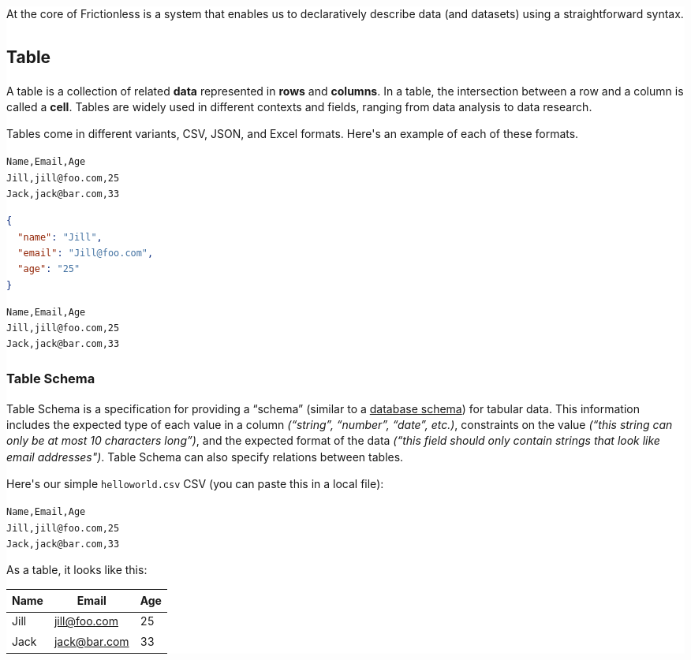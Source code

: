 At the core of Frictionless is a system that enables us to declaratively describe data (and datasets) using a straightforward syntax.


## Table

A table is a collection of related **data** represented in **rows** and **columns**. In a table, the intersection between a row and a column is called a **cell**. Tables are widely used in different contexts and fields, ranging from data analysis to data research.

Tables come in different variants, CSV, JSON, and Excel formats. Here's an example of each of these formats.

```csv
Name,Email,Age
Jill,jill@foo.com,25
Jack,jack@bar.com,33
```

```json
{
  "name": "Jill",
  "email": "Jill@foo.com",
  "age": "25"
}
```


```excel
Name,Email,Age
Jill,jill@foo.com,25
Jack,jack@bar.com,33
```

### Table Schema

Table Schema is a specification for providing a “schema” (similar to a [database schema](https://en.wikipedia.org/wiki/Database_schema)) for tabular data. This information includes the expected type of each value in a column *(“string”, “number”, “date”, etc.)*, constraints on the value *(“this string can only be at most 10 characters long”)*, and the expected format of the data *(“this field should only contain strings that look like email addresses")*. Table Schema can also specify relations between tables.

Here's our simple `helloworld.csv` CSV (you can paste this in a local file):

```bash
Name,Email,Age
Jill,jill@foo.com,25
Jack,jack@bar.com,33
```

As a table, it looks like this:

| Name | Email        | Age |
|------|--------------|-----|
| Jill | jill@foo.com |  25 |
| Jack | jack@bar.com |  33 |
